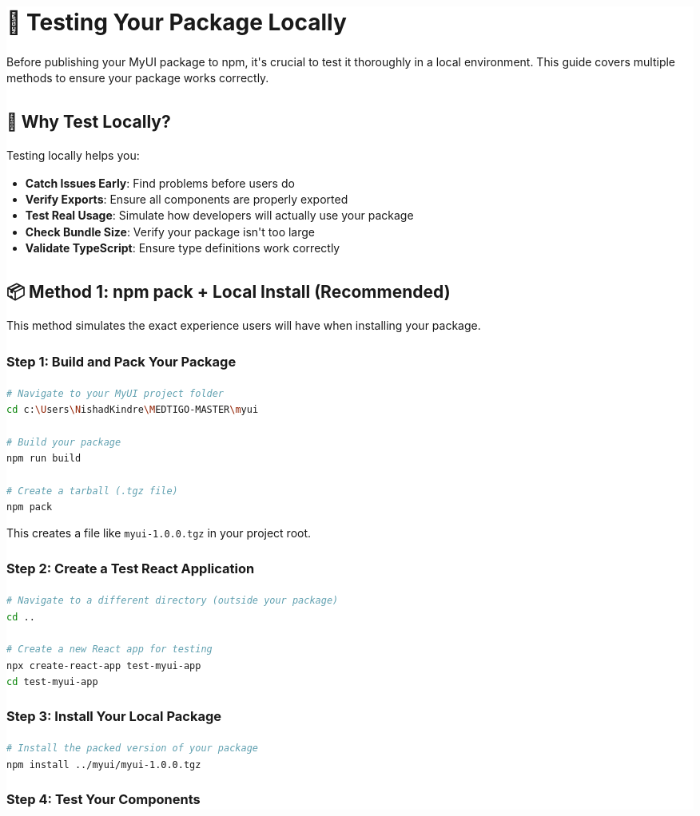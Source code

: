 # 🧪 Testing Your Package Locally

Before publishing your MyUI package to npm, it's crucial to test it thoroughly in a local environment. This guide covers multiple methods to ensure your package works correctly.

## 🎯 Why Test Locally?

Testing locally helps you:

- **Catch Issues Early**: Find problems before users do
- **Verify Exports**: Ensure all components are properly exported
- **Test Real Usage**: Simulate how developers will actually use your package
- **Check Bundle Size**: Verify your package isn't too large
- **Validate TypeScript**: Ensure type definitions work correctly

## 📦 Method 1: npm pack + Local Install (Recommended)

This method simulates the exact experience users will have when installing your package.

### Step 1: Build and Pack Your Package

```bash
# Navigate to your MyUI project folder
cd c:\Users\NishadKindre\MEDTIGO-MASTER\myui

# Build your package
npm run build

# Create a tarball (.tgz file) 
npm pack
```

This creates a file like `myui-1.0.0.tgz` in your project root.

### Step 2: Create a Test React Application

```bash
# Navigate to a different directory (outside your package)
cd ..

# Create a new React app for testing
npx create-react-app test-myui-app
cd test-myui-app
```

### Step 3: Install Your Local Package

```bash
# Install the packed version of your package
npm install ../myui/myui-1.0.0.tgz
```

### Step 4: Test Your Components

